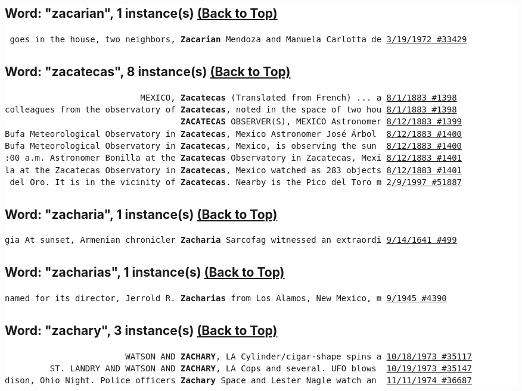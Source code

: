
## <a name="word_80948">Word: "zacarian"</a>, 1 instance(s) <a href="#Top">(Back to Top)</a>
<pre>
 goes in the house, two neighbors, <b>Zacarian</b> Mendoza and Manuela Carlotta de <a href="timeline_part4.html#C8F3ADDA">3/19/1972 #33429</a>  
</pre>


## <a name="word_80949">Word: "zacatecas"</a>, 8 instance(s) <a href="#Top">(Back to Top)</a>
<pre>
                           MEXICO, <b>Zacatecas</b> (Translated from French) ... a <a href="timeline.html#FFEC7C94">8/1/1883 #1398</a>  
colleagues from the observatory of <b>Zacatecas</b>, noted in the space of two hou <a href="timeline.html#FFEC7C94">8/1/1883 #1398</a>  
                                   <b>ZACATECAS</b> OBSERVER(S), MEXICO Astronomer <a href="timeline.html#FB8BD11F">8/12/1883 #1399</a>  
Bufa Meteorological Observatory in <b>Zacatecas</b>, Mexico Astronomer José Árbol  <a href="timeline.html#66272935">8/12/1883 #1400</a>  
Bufa Meteorological Observatory in <b>Zacatecas</b>, Mexico, is observing the sun  <a href="timeline.html#66272935">8/12/1883 #1400</a>  
:00 a.m. Astronomer Bonilla at the <b>Zacatecas</b> Observatory in Zacatecas, Mexi <a href="timeline.html#CEC3A540">8/12/1883 #1401</a>  
la at the Zacatecas Observatory in <b>Zacatecas</b>, Mexico watched as 283 objects <a href="timeline.html#CEC3A540">8/12/1883 #1401</a>  
 del Oro. It is in the vicinity of <b>Zacatecas</b>. Nearby is the Pico del Toro m <a href="timeline_part5.html#360AE7AE">2/9/1997 #51887</a>  
</pre>


## <a name="word_80950">Word: "zacharia"</a>, 1 instance(s) <a href="#Top">(Back to Top)</a>
<pre>
gia At sunset, Armenian chronicler <b>Zacharia</b> Sarcofag witnessed an extraordi <a href="timeline.html#30319D7B">9/14/1641 #499</a>  
</pre>


## <a name="word_80951">Word: "zacharias"</a>, 1 instance(s) <a href="#Top">(Back to Top)</a>
<pre>
named for its director, Jerrold R. <b>Zacharias</b> from Los Alamos, New Mexico, m <a href="timeline.html#3C6C7B6A">9/1945 #4390</a>  
</pre>


## <a name="word_80952">Word: "zachary"</a>, 3 instance(s) <a href="#Top">(Back to Top)</a>
<pre>
                        WATSON AND <b>ZACHARY</b>, LA Cylinder/cigar-shape spins a <a href="timeline_part4.html#2BF08F27">10/18/1973 #35117</a>  
         ST. LANDRY AND WATSON AND <b>ZACHARY</b>, LA Cops and several. UFO blows  <a href="timeline_part4.html#B8A4F890">10/19/1973 #35147</a>  
dison, Ohio Night. Police officers <b>Zachary</b> Space and Lester Nagle watch an  <a href="timeline_part4.html#DA4477CF">11/11/1974 #36687</a>  
</pre>
